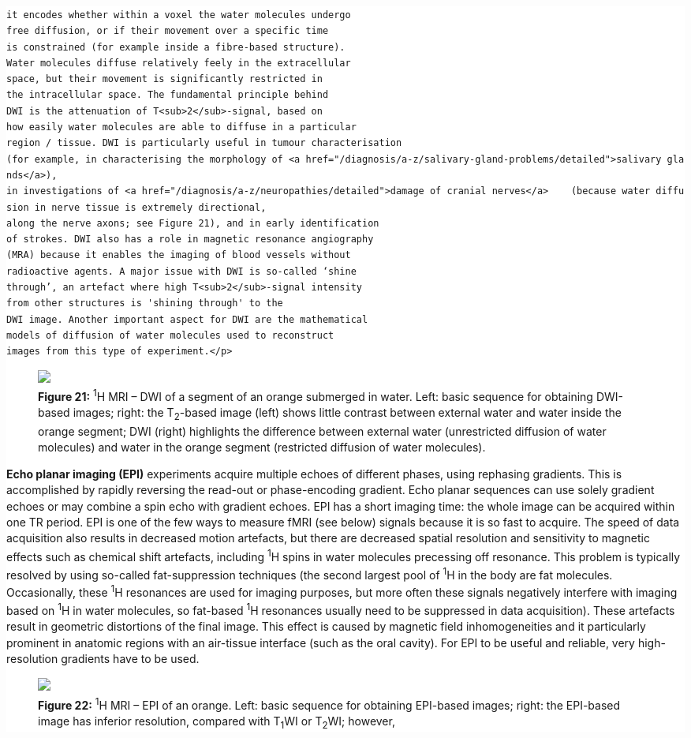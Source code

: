     it encodes whether within a voxel the water molecules undergo
    free diffusion, or if their movement over a specific time
    is constrained (for example inside a fibre-based structure).
    Water molecules diffuse relatively feely in the extracellular
    space, but their movement is significantly restricted in
    the intracellular space. The fundamental principle behind
    DWI is the attenuation of T<sub>2</sub>-signal, based on
    how easily water molecules are able to diffuse in a particular
    region / tissue. DWI is particularly useful in tumour characterisation
    (for example, in characterising the morphology of <a href="/diagnosis/a-z/salivary-gland-problems/detailed">salivary glands</a>),
    in investigations of <a href="/diagnosis/a-z/neuropathies/detailed">damage of cranial nerves</a>    (because water diffusion in nerve tissue is extremely directional,
    along the nerve axons; see Figure 21), and in early identification
    of strokes. DWI also has a role in magnetic resonance angiography
    (MRA) because it enables the imaging of blood vessels without
    radioactive agents. A major issue with DWI is so-called ‘shine
    through’, an artefact where high T<sub>2</sub>-signal intensity
    from other structures is 'shining through' to the
    DWI image. Another important aspect for DWI are the mathematical
    models of diffusion of water molecules used to reconstruct
    images from this type of experiment.</p>
<figure><img src="/diagnosis-tests-MRI-level3-figure21.png">
    <figcaption><strong>Figure 21:</strong> <sup>1</sup>H MRI – DWI of a
        segment of an orange submerged in water. Left: basic
        sequence for obtaining DWI-based images; right: the T<sub>2</sub>-based
        image (left) shows little contrast between external water
        and water inside the orange segment; DWI (right) highlights
        the difference between external water (unrestricted diffusion
        of water molecules) and water in the orange segment (restricted
        diffusion of water molecules).</figcaption>
</figure>
<p><strong>Echo planar imaging (EPI)</strong> experiments acquire
    multiple echoes of different phases, using rephasing gradients.
    This is accomplished by rapidly reversing the read-out or
    phase-encoding gradient. Echo planar sequences can use solely
    gradient echoes or may combine a spin echo with gradient
    echoes. EPI has a short imaging time: the whole image can
    be acquired within one TR period. EPI is one of the few ways
    to measure fMRI (see below) signals because it is so fast
    to acquire. The speed of data acquisition also results in
    decreased motion artefacts, but there are decreased spatial
    resolution and sensitivity to magnetic effects such as chemical
    shift artefacts, including <sup>1</sup>H spins in water molecules
    precessing off resonance. This problem is typically resolved
    by using so-called fat-suppression techniques (the second
    largest pool of <sup>1</sup>H in the body are fat molecules.
    Occasionally, these <sup>1</sup>H resonances are used for
    imaging purposes, but more often these signals negatively
    interfere with imaging based on <sup>1</sup>H in water molecules,
    so fat-based <sup>1</sup>H resonances usually need to be
    suppressed in data acquisition). These artefacts result in
    geometric distortions of the final image. This effect is
    caused by magnetic field inhomogeneities and it particularly
    prominent in anatomic regions with an air-tissue interface
    (such as the oral cavity). For EPI to be useful and reliable,
    very high-resolution gradients have to be used.</p>
<figure><img src="/diagnosis-tests-MRI-level3-figure22.png">
    <figcaption><strong>Figure 22:</strong> <sup>1</sup>H MRI – EPI of an
        orange. Left: basic sequence for obtaining EPI-based
        images; right: the EPI-based image has inferior resolution,
        compared with T<sub>1</sub>WI or T<sub>2</sub>WI; however,